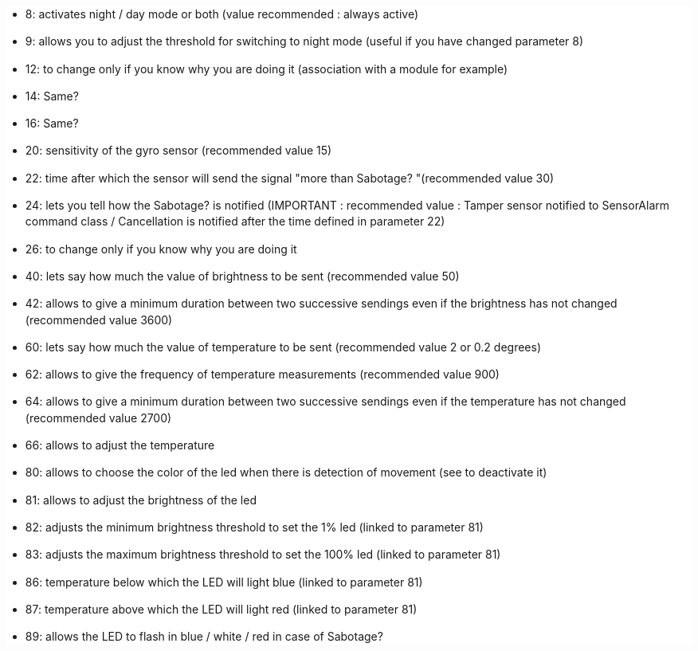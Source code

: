 -   8: activates night / day mode or both (value
    recommended : always active)

-   9: allows you to adjust the threshold for switching to night mode (useful if you
    have changed parameter 8)

-   12: to change only if you know why you are doing it
    (association with a module for example)

-   14: Same?

-   16: Same?

-   20: sensitivity of the gyro sensor (recommended value 15)

-   22: time after which the sensor will send the signal "more than
    Sabotage? "(recommended value 30)

-   24: lets you tell how the Sabotage? is notified (IMPORTANT :
    recommended value : Tamper sensor notified to SensorAlarm
    command class / Cancellation is notified after the time defined in
    parameter 22)

-   26: to change only if you know why you are doing it

-   40: lets say how much the value of
    brightness to be sent (recommended value 50)

-   42: allows to give a minimum duration between two successive sendings
    even if the brightness has not changed (recommended value 3600)

-   60: lets say how much the value of
    temperature to be sent (recommended value 2 or 0.2 degrees)

-   62: allows to give the frequency of temperature measurements
    (recommended value 900)

-   64: allows to give a minimum duration between two successive sendings
    even if the temperature has not changed (recommended value 2700)

-   66: allows to adjust the temperature

-   80: allows to choose the color of the led when there is detection
    of movement (see to deactivate it)

-   81: allows to adjust the brightness of the led

-   82: adjusts the minimum brightness threshold to set the
    1% led (linked to parameter 81)

-   83: adjusts the maximum brightness threshold to set the
    100% led (linked to parameter 81)

-   86: temperature below which the LED will light blue
    (linked to parameter 81)

-   87: temperature above which the LED will light red
    (linked to parameter 81)

-   89: allows the LED to flash in blue / white / red in case of
    Sabotage?
